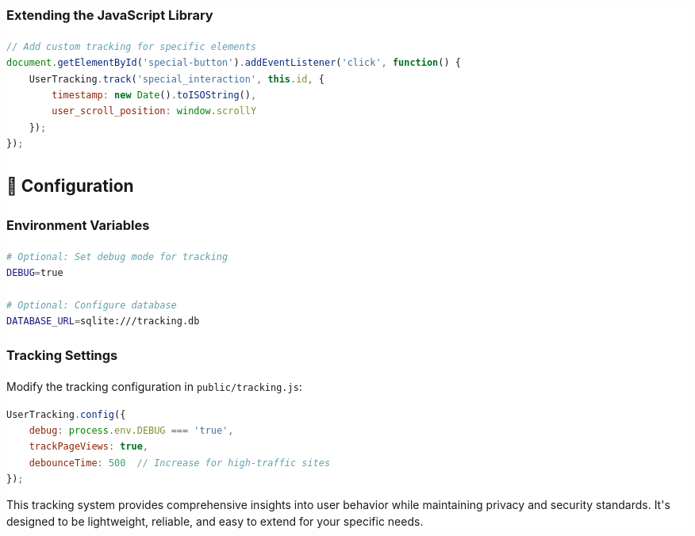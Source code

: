 ### Extending the JavaScript Library
```javascript
// Add custom tracking for specific elements
document.getElementById('special-button').addEventListener('click', function() {
    UserTracking.track('special_interaction', this.id, {
        timestamp: new Date().toISOString(),
        user_scroll_position: window.scrollY
    });
});
```

## 🔧 Configuration

### Environment Variables
```bash
# Optional: Set debug mode for tracking
DEBUG=true

# Optional: Configure database
DATABASE_URL=sqlite:///tracking.db
```

### Tracking Settings
Modify the tracking configuration in `public/tracking.js`:
```javascript
UserTracking.config({
    debug: process.env.DEBUG === 'true',
    trackPageViews: true,
    debounceTime: 500  // Increase for high-traffic sites
});
```

This tracking system provides comprehensive insights into user behavior while maintaining privacy and security standards. It's designed to be lightweight, reliable, and easy to extend for your specific needs.
